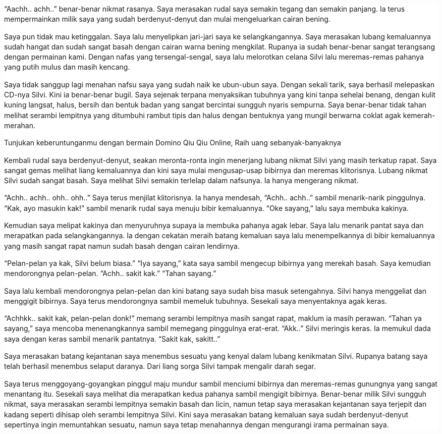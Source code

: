 &#8220;Aachh.. achh..&#8221; benar-benar nikmat rasanya. Saya merasakan rudal saya semakin tegang dan semakin panjang. Ia terus mempermainkan milik saya yang sudah berdenyut-denyut dan mulai mengeluarkan cairan bening.

Saya pun tidak mau ketinggalan. Saya lalu menyelipkan jari-jari saya ke selangkangannya. Saya merasakan lubang kemaluannya sudah hangat dan sudah sangat basah dengan cairan warna bening mengkilat. Rupanya ia sudah benar-benar sangat terangsang dengan permainan kami. Dengan nafas yang tersengal-sengal, saya lalu melorotkan celana Silvi lalu meremas-remas pahanya yang putih mulus dan masih kencang.

Saya tidak sanggup lagi menahan nafsu saya yang sudah naik ke ubun-ubun saya. Dengan sekali tarik, saya berhasil melepaskan CD-nya Silvi. Kini ia benar-benar bugil. Saya sejenak terpana menyaksikan tubuhnya yang kini tanpa sehelai benang, dengan kulit kuning langsat, halus, bersih dan bentuk badan yang sangat bercintai sungguh nyaris sempurna. Saya benar-benar tidak tahan melihat serambi lempitnya yang ditumbuhi rambut tipis dan halus dengan bentuknya yang mungil berwarna coklat agak kemerah-merahan.

Tunjukan keberuntunganmu dengan bermain Domino Qiu Qiu Online, Raih uang sebanyak-banyaknya

Kembali rudal saya berdenyut-denyut, seakan meronta-ronta ingin menerjang lubang nikmat Silvi yang masih terkatup rapat. Saya sangat gemas melihat liang kemaluannya dan kini saya mulai mengusap-usap bibirnya dan meremas klitorisnya. Lubang nikmat Silvi sudah sangat basah. Saya melihat Silvi semakin terlelap dalam nafsunya. Ia hanya mengerang nikmat.

&#8220;Achh.. achh.. ohh.. ohh..&#8221; Saya terus menjilat klitorisnya. Ia hanya mendesah,
&#8220;Achh.. achh..&#8221; sambil menarik-narik pinggulnya.
&#8220;Kak, ayo masukin kak!&#8221; sambil menarik rudal saya menuju bibir kemaluannya.
&#8220;Oke sayang,&#8221; lalu saya membuka kakinya.

Kemudian saya melipat kakinya dan menyuruhnya supaya ia membuka pahanya agak lebar. Saya lalu menarik pantat saya dan merapatkan pada selangkangannya. Ia dengan cekatan meraih batang kemaluan saya lalu menempelkannya di bibir kemaluannya yang masih sangat rapat namun sudah basah dengan cairan lendirnya.

&#8220;Pelan-pelan ya kak, Silvi belum biasa.&#8221;
&#8220;Iya sayang,&#8221; kata saya sambil mengecup bibirnya yang merekah basah. Saya kemudian mendorongnya pelan-pelan.
&#8220;Achh.. sakit kak.&#8221;
&#8220;Tahan sayang.&#8221;

Saya lalu kembali mendorongnya pelan-pelan dan kini batang saya sudah bisa masuk setengahnya. Silvi hanya menggeliat dan menggigit bibirnya. Saya terus mendorongnya sambil memeluk tubuhnya. Sesekali saya menyentaknya agak keras.

&#8220;Achhkk.. sakit kak, pelan-pelan donk!&#8221; memang serambi lempitnya masih sangat rapat, maklum ia masih perawan.
&#8220;Tahan ya sayang,&#8221; saya mencoba menenangkannya sambil memegang pinggulnya erat-erat.
&#8220;Akk..&#8221; Silvi meringis keras. Ia memukul dada saya dengan keras sambil menarik pantatnya.
&#8220;Sakit kak, sakitt..&#8221;

Saya merasakan batang kejantanan saya menembus sesuatu yang kenyal dalam lubang kenikmatan Silvi. Rupanya batang saya telah berhasil menembus selaput daranya. Dari liang sorga Silvi tampak mengalir darah segar.

Saya terus menggoyang-goyangkan pinggul maju mundur sambil menciumi bibirnya dan meremas-remas gunungnya yang sangat menantang itu. Sesekali saya melihat dia merapatkan kedua pahanya sambil mengigit bibirnya. Benar-benar milik Silvi sungguh nikmat, saya merasakan serambi lempitnya semakin basah dan licin, namun tetap saya merasakan kejantanan saya terjepit dan kadang seperti dihisap oleh serambi lempitnya Silvi. Kini saya merasakan batang kemaluan saya sudah berdenyut-denyut sepertinya ingin memuntahkan sesuatu, namun saya tetap menahannya dengan mengurangi irama permainan saya.
